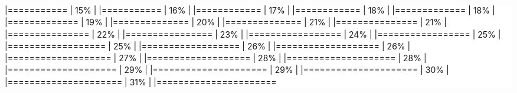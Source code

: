 |===========                                                           |  15%  |                                                                              |===========                                                           |  16%  |                                                                              |============                                                          |  17%  |                                                                              |============                                                          |  18%  |                                                                              |=============                                                         |  18%  |                                                                              |=============                                                         |  19%  |                                                                              |==============                                                        |  20%  |                                                                              |==============                                                        |  21%  |                                                                              |===============                                                       |  21%  |                                                                              |===============                                                       |  22%  |                                                                              |================                                                      |  23%  |                                                                              |=================                                                     |  24%  |                                                                              |=================                                                     |  25%  |                                                                              |==================                                                    |  25%  |                                                                              |==================                                                    |  26%  |                                                                              |===================                                                   |  26%  |                                                                              |===================                                                   |  27%  |                                                                              |===================                                                   |  28%  |                                                                              |====================                                                  |  28%  |                                                                              |====================                                                  |  29%  |                                                                              |=====================                                                 |  29%  |                                                                              |=====================                                                 |  30%  |                                                                              |=====================                                                 |  31%  |                                                                              |======================